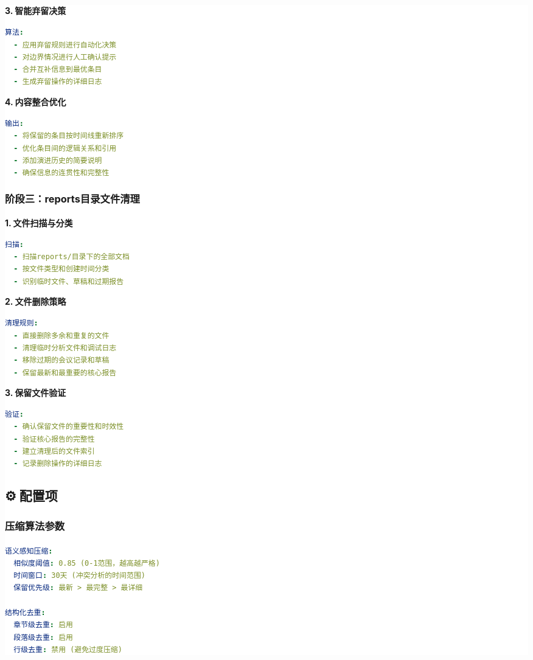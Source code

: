 **3. 智能弃留决策**
```yaml
算法:
  - 应用弃留规则进行自动化决策
  - 对边界情况进行人工确认提示
  - 合并互补信息到最优条目
  - 生成弃留操作的详细日志
```

**4. 内容整合优化**
```yaml
输出:
  - 将保留的条目按时间线重新排序
  - 优化条目间的逻辑关系和引用
  - 添加演进历史的简要说明
  - 确保信息的连贯性和完整性
```

### 阶段三：reports目录文件清理

**1. 文件扫描与分类**
```yaml
扫描:
  - 扫描reports/目录下的全部文档
  - 按文件类型和创建时间分类
  - 识别临时文件、草稿和过期报告
```

**2. 文件删除策略**
```yaml
清理规则:
  - 直接删除多余和重复的文件
  - 清理临时分析文件和调试日志
  - 移除过期的会议记录和草稿
  - 保留最新和最重要的核心报告
```

**3. 保留文件验证**
```yaml
验证:
  - 确认保留文件的重要性和时效性
  - 验证核心报告的完整性
  - 建立清理后的文件索引
  - 记录删除操作的详细日志
```

## ⚙️ 配置项

### 压缩算法参数

```yaml
语义感知压缩:
  相似度阈值: 0.85 (0-1范围，越高越严格)
  时间窗口: 30天 (冲突分析的时间范围)
  保留优先级: 最新 > 最完整 > 最详细

结构化去重:
  章节级去重: 启用
  段落级去重: 启用
  行级去重: 禁用 (避免过度压缩)
```
